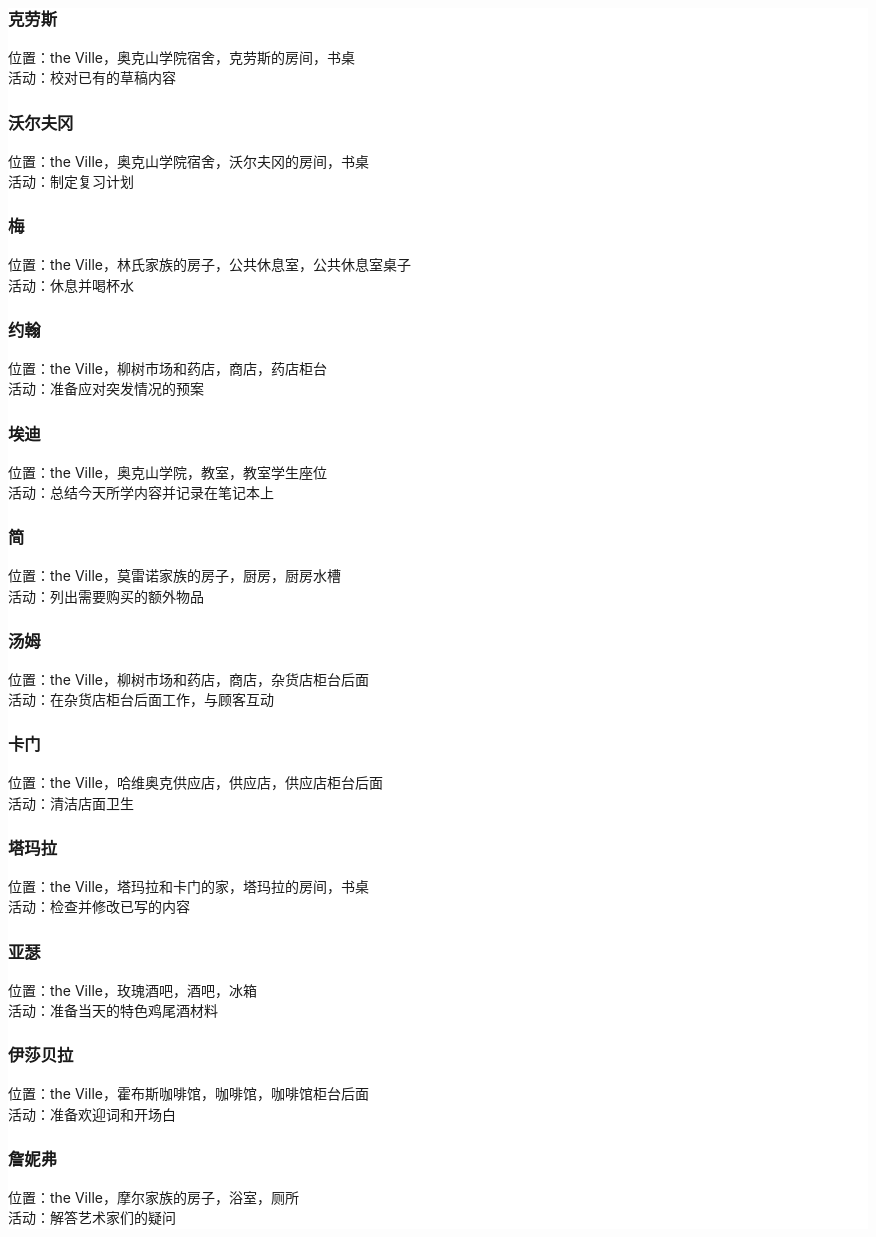 ### 克劳斯
位置：the Ville，奥克山学院宿舍，克劳斯的房间，书桌  
活动：校对已有的草稿内容  

### 沃尔夫冈
位置：the Ville，奥克山学院宿舍，沃尔夫冈的房间，书桌  
活动：制定复习计划  

### 梅
位置：the Ville，林氏家族的房子，公共休息室，公共休息室桌子  
活动：休息并喝杯水  

### 约翰
位置：the Ville，柳树市场和药店，商店，药店柜台  
活动：准备应对突发情况的预案  

### 埃迪
位置：the Ville，奥克山学院，教室，教室学生座位  
活动：总结今天所学内容并记录在笔记本上  

### 简
位置：the Ville，莫雷诺家族的房子，厨房，厨房水槽  
活动：列出需要购买的额外物品  

### 汤姆
位置：the Ville，柳树市场和药店，商店，杂货店柜台后面  
活动：在杂货店柜台后面工作，与顾客互动  

### 卡门
位置：the Ville，哈维奥克供应店，供应店，供应店柜台后面  
活动：清洁店面卫生  

### 塔玛拉
位置：the Ville，塔玛拉和卡门的家，塔玛拉的房间，书桌  
活动：检查并修改已写的内容  

### 亚瑟
位置：the Ville，玫瑰酒吧，酒吧，冰箱  
活动：准备当天的特色鸡尾酒材料  

### 伊莎贝拉
位置：the Ville，霍布斯咖啡馆，咖啡馆，咖啡馆柜台后面  
活动：准备欢迎词和开场白  

### 詹妮弗
位置：the Ville，摩尔家族的房子，浴室，厕所  
活动：解答艺术家们的疑问  
